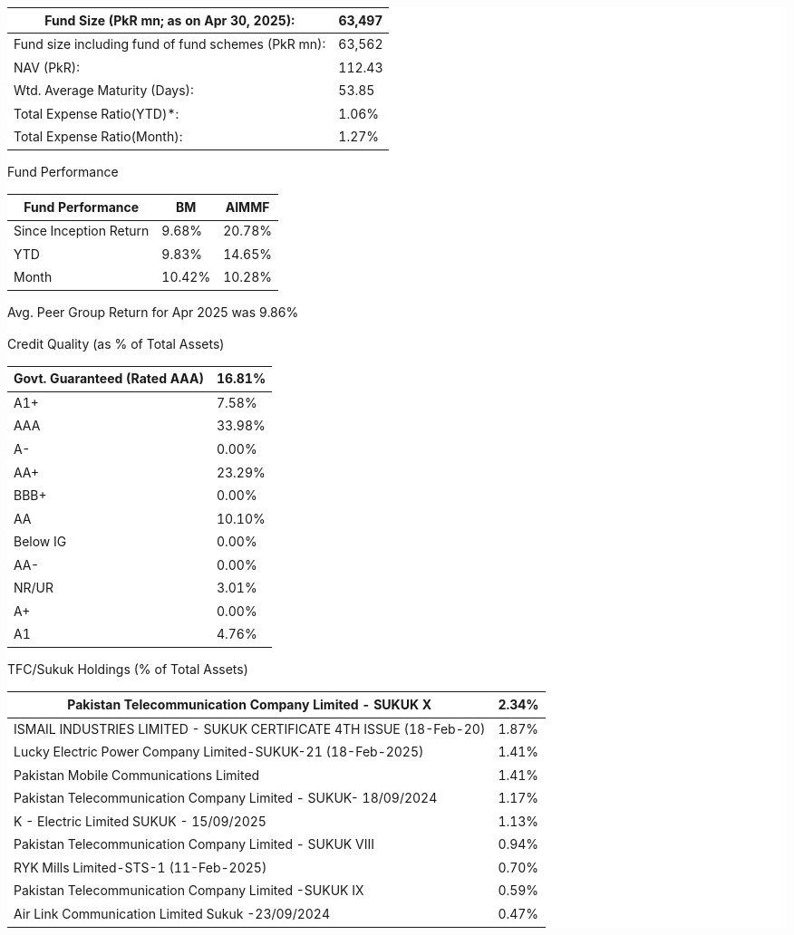 | Fund Size (PkR mn; as on Apr 30, 2025):            | 63,497 |
| -------------------------------------------------- | ------ |
| Fund size including fund of fund schemes (PkR mn): | 63,562 |
| NAV (PkR):                                         | 112.43 |
| Wtd. Average Maturity (Days):                      | 53.85  |
| Total Expense Ratio(YTD)\*:                        | 1.06%  |
| Total Expense Ratio(Month):                        | 1.27%  |

Fund Performance

| Fund Performance       | BM     | AIMMF  |
| ---------------------- | ------ | ------ |
| Since Inception Return | 9.68%  | 20.78% |
| YTD                    | 9.83%  | 14.65% |
| Month                  | 10.42% | 10.28% |

Avg. Peer Group Return for Apr 2025 was 9.86%

Credit Quality (as % of Total Assets)

| Govt. Guaranteed (Rated AAA) | 16.81% |
| ---------------------------- | ------ |
| A1+                          | 7.58%  |
| AAA                          | 33.98% |
| A-                           | 0.00%  |
| AA+                          | 23.29% |
| BBB+                         | 0.00%  |
| AA                           | 10.10% |
| Below IG                     | 0.00%  |
| AA-                          | 0.00%  |
| NR/UR                        | 3.01%  |
| A+                           | 0.00%  |
| A1                           | 4.76%  |

TFC/Sukuk Holdings (% of Total Assets)

| Pakistan Telecommunication Company Limited - SUKUK X                | 2.34% |
| ------------------------------------------------------------------- | ----- |
| ISMAIL INDUSTRIES LIMITED - SUKUK CERTIFICATE 4TH ISSUE (18-Feb-20) | 1.87% |
| Lucky Electric Power Company Limited-SUKUK-21 (18-Feb-2025)         | 1.41% |
| Pakistan Mobile Communications Limited                              | 1.41% |
| Pakistan Telecommunication Company Limited - SUKUK- 18/09/2024      | 1.17% |
| K - Electric Limited SUKUK - 15/09/2025                             | 1.13% |
| Pakistan Telecommunication Company Limited - SUKUK VIII             | 0.94% |
| RYK Mills Limited-STS-1 (11-Feb-2025)                               | 0.70% |
| Pakistan Telecommunication Company Limited -SUKUK IX                | 0.59% |
| Air Link Communication Limited Sukuk -23/09/2024                    | 0.47% |

